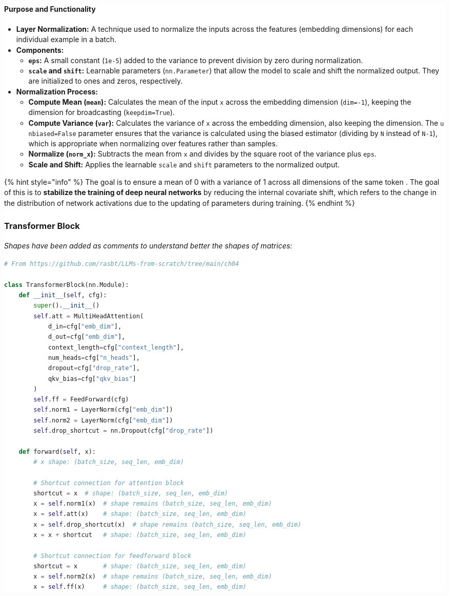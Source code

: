 #### **Purpose and Functionality**

* **Layer Normalization:** A technique used to normalize the inputs across the features (embedding dimensions) for each individual example in a batch.
* **Components:**
  * **`eps`:** A small constant (`1e-5`) added to the variance to prevent division by zero during normalization.
  * **`scale` and `shift`:** Learnable parameters (`nn.Parameter`) that allow the model to scale and shift the normalized output. They are initialized to ones and zeros, respectively.
* **Normalization Process:**
  * **Compute Mean (`mean`):** Calculates the mean of the input `x` across the embedding dimension (`dim=-1`), keeping the dimension for broadcasting (`keepdim=True`).
  * **Compute Variance (`var`):** Calculates the variance of `x` across the embedding dimension, also keeping the dimension. The `unbiased=False` parameter ensures that the variance is calculated using the biased estimator (dividing by `N` instead of `N-1`), which is appropriate when normalizing over features rather than samples.
  * **Normalize (`norm_x`):** Subtracts the mean from `x` and divides by the square root of the variance plus `eps`.
  * **Scale and Shift:** Applies the learnable `scale` and `shift` parameters to the normalized output.

{% hint style="info" %}
The goal is to ensure a mean of 0 with a variance of 1 across all dimensions of the same token . The goal of this is to **stabilize the training of deep neural networks** by reducing the internal covariate shift, which refers to the change in the distribution of network activations due to the updating of parameters during training.
{% endhint %}

### **Transformer Block**

_Shapes have been added as comments to understand better the shapes of matrices:_

```python
# From https://github.com/rasbt/LLMs-from-scratch/tree/main/ch04

class TransformerBlock(nn.Module):
    def __init__(self, cfg):
        super().__init__()
        self.att = MultiHeadAttention(
            d_in=cfg["emb_dim"],
            d_out=cfg["emb_dim"],
            context_length=cfg["context_length"],
            num_heads=cfg["n_heads"],
            dropout=cfg["drop_rate"],
            qkv_bias=cfg["qkv_bias"]
        )
        self.ff = FeedForward(cfg)
        self.norm1 = LayerNorm(cfg["emb_dim"])
        self.norm2 = LayerNorm(cfg["emb_dim"])
        self.drop_shortcut = nn.Dropout(cfg["drop_rate"])

    def forward(self, x):
        # x shape: (batch_size, seq_len, emb_dim)

        # Shortcut connection for attention block
        shortcut = x  # shape: (batch_size, seq_len, emb_dim)
        x = self.norm1(x)  # shape remains (batch_size, seq_len, emb_dim)
        x = self.att(x)    # shape: (batch_size, seq_len, emb_dim)
        x = self.drop_shortcut(x)  # shape remains (batch_size, seq_len, emb_dim)
        x = x + shortcut   # shape: (batch_size, seq_len, emb_dim)

        # Shortcut connection for feedforward block
        shortcut = x       # shape: (batch_size, seq_len, emb_dim)
        x = self.norm2(x)  # shape remains (batch_size, seq_len, emb_dim)
        x = self.ff(x)     # shape: (batch_size, seq_len, emb_dim)
```